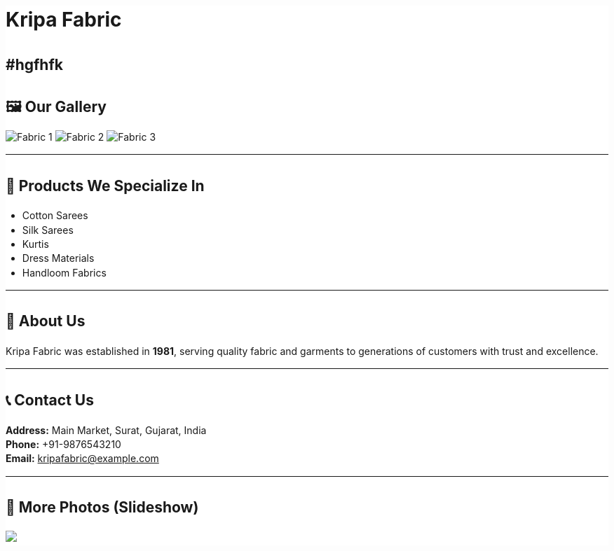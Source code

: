 # Kripa Fabric
#hgfhfk
---

## 🖼 Our Gallery

![Fabric 1](https://via.placeholder.com/300x200)
![Fabric 2](https://via.placeholder.com/300x200)
![Fabric 3](https://via.placeholder.com/300x200)

---

## 🧵 Products We Specialize In

- Cotton Sarees
- Silk Sarees
- Kurtis
- Dress Materials
- Handloom Fabrics

---

## 🏬 About Us

Kripa Fabric was established in **1981**, serving quality fabric and garments to generations of customers with trust and excellence.

---

## 📞 Contact Us

**Address:** Main Market, Surat, Gujarat, India  
**Phone:** +91-9876543210  
**Email:** kripafabric@example.com

---

## 📸 More Photos (Slideshow)

<div style="max-width:300px; overflow:hidden; position:relative;">
  <img src="https://via.placeholder.com/300x200/ff6666/ffffff?text=Slide+1" style="width:100%; animation: slide 12s infinite;">
</div>

<style>
@keyframes slide {
  0% {content:url('https://via.placeholder.com/300x200/ff6666/ffffff?text=Slide+1');}
  33% {content:url('https://via.placeholder.com/300x200/66ff66/000000?text=Slide+2');}
  66% {content:url('https://via.placeholder.com/300x200/6666ff/ffffff?text=Slide+3');}
}
</style>
